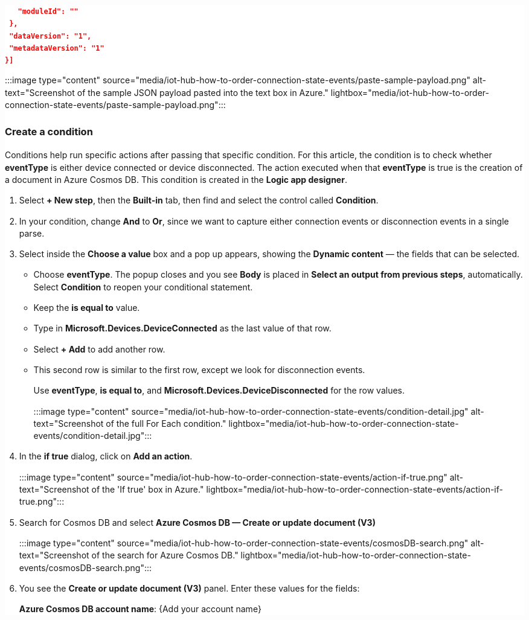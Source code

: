    ```json
      "moduleId": ""
    },
    "dataVersion": "1",
    "metadataVersion": "1"
   }]
   ```

   :::image type="content" source="media/iot-hub-how-to-order-connection-state-events/paste-sample-payload.png" alt-text="Screenshot of the sample JSON payload pasted into the text box in Azure." lightbox="media/iot-hub-how-to-order-connection-state-events/paste-sample-payload.png":::

### Create a condition

Conditions help run specific actions after passing that specific condition. For this article, the condition is to check whether **eventType** is either device connected or device disconnected. The action executed when that **eventType** is true is the creation of a document in Azure Cosmos DB. This condition is created in the **Logic app designer**.

1. Select **+ New step**, then the **Built-in** tab, then find and select the control called **Condition**. 

1. In your condition, change **And** to **Or**, since we want to capture either connection events or disconnection events in a single parse.

1. Select inside the **Choose a value** box and a pop up appears, showing the **Dynamic content** — the fields that can be selected. 

   * Choose **eventType**. The popup closes and you see **Body** is placed in **Select an output from previous steps**, automatically. Select **Condition** to reopen your conditional statement.
   * Keep the **is equal to** value.
   * Type in **Microsoft.Devices.DeviceConnected** as the last value of that row. 
   * Select **+ Add** to add another row.
   * This second row is similar to the first row, except we look for disconnection events.

     Use **eventType**, **is equal to**, and **Microsoft.Devices.DeviceDisconnected** for the row values.

     :::image type="content" source="media/iot-hub-how-to-order-connection-state-events/condition-detail.jpg" alt-text="Screenshot of the full For Each condition." lightbox="media/iot-hub-how-to-order-connection-state-events/condition-detail.jpg":::

1. In the **if true** dialog, click on **Add an action**.
  
   :::image type="content" source="media/iot-hub-how-to-order-connection-state-events/action-if-true.png" alt-text="Screenshot of the 'If true' box in Azure." lightbox="media/iot-hub-how-to-order-connection-state-events/action-if-true.png":::

1. Search for Cosmos DB and select **Azure Cosmos DB — Create or update document (V3)**

   :::image type="content" source="media/iot-hub-how-to-order-connection-state-events/cosmosDB-search.png" alt-text="Screenshot of the search for Azure Cosmos DB." lightbox="media/iot-hub-how-to-order-connection-state-events/cosmosDB-search.png":::

1. You see the **Create or update document (V3)** panel. Enter these values for the fields:

   **Azure Cosmos DB account name**: {Add your account name}
   